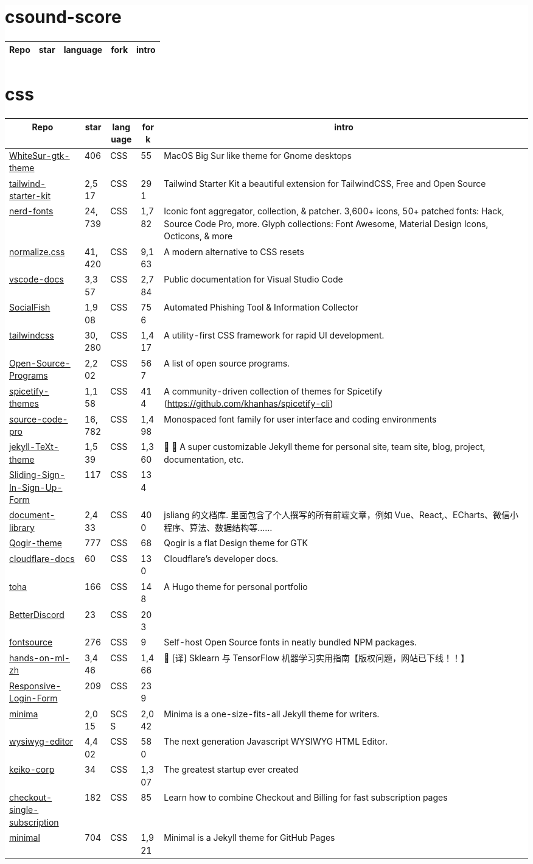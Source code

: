 

# csound-score

Repo|star|language|fork|intro
-|-|-|-|-



# css

Repo|star|language|fork|intro
-|-|-|-|-
[WhiteSur-gtk-theme](https://github.com/vinceliuice/WhiteSur-gtk-theme)|406|CSS|55|MacOS Big Sur like theme for Gnome desktops
[tailwind-starter-kit](https://github.com/creativetimofficial/tailwind-starter-kit)|2,517|CSS|291|Tailwind Starter Kit a beautiful extension for TailwindCSS, Free and Open Source
[nerd-fonts](https://github.com/ryanoasis/nerd-fonts)|24,739|CSS|1,782|Iconic font aggregator, collection, & patcher. 3,600+ icons, 50+ patched fonts: Hack, Source Code Pro, more. Glyph collections: Font Awesome, Material Design Icons, Octicons, & more
[normalize.css](https://github.com/necolas/normalize.css)|41,420|CSS|9,163|A modern alternative to CSS resets
[vscode-docs](https://github.com/microsoft/vscode-docs)|3,357|CSS|2,784|Public documentation for Visual Studio Code
[SocialFish](https://github.com/UndeadSec/SocialFish)|1,908|CSS|756|Automated Phishing Tool & Information Collector
[tailwindcss](https://github.com/tailwindlabs/tailwindcss)|30,280|CSS|1,417|A utility-first CSS framework for rapid UI development.
[Open-Source-Programs](https://github.com/tapaswenipathak/Open-Source-Programs)|2,202|CSS|567|A list of open source programs.
[spicetify-themes](https://github.com/morpheusthewhite/spicetify-themes)|1,158|CSS|414|A community-driven collection of themes for Spicetify (https://github.com/khanhas/spicetify-cli)
[source-code-pro](https://github.com/adobe-fonts/source-code-pro)|16,782|CSS|1,498|Monospaced font family for user interface and coding environments
[jekyll-TeXt-theme](https://github.com/kitian616/jekyll-TeXt-theme)|1,539|CSS|1,360|💎 🐳 A super customizable Jekyll theme for personal site, team site, blog, project, documentation, etc.
[Sliding-Sign-In-Sign-Up-Form](https://github.com/sefyudem/Sliding-Sign-In-Sign-Up-Form)|117|CSS|134|
[document-library](https://github.com/LiangJunrong/document-library)|2,433|CSS|400|jsliang 的文档库. 里面包含了个人撰写的所有前端文章，例如 Vue、React,、ECharts、微信小程序、算法、数据结构等……
[Qogir-theme](https://github.com/vinceliuice/Qogir-theme)|777|CSS|68|Qogir is a flat Design theme for GTK
[cloudflare-docs](https://github.com/cloudflare/cloudflare-docs)|60|CSS|130|Cloudflare’s developer docs.
[toha](https://github.com/hugo-toha/toha)|166|CSS|148|A Hugo theme for personal portfolio
[BetterDiscord](https://github.com/CapnKitten/BetterDiscord)|23|CSS|203|
[fontsource](https://github.com/fontsource/fontsource)|276|CSS|9|Self-host Open Source fonts in neatly bundled NPM packages.
[hands-on-ml-zh](https://github.com/apachecn/hands-on-ml-zh)|3,446|CSS|1,466|📖 [译] Sklearn 与 TensorFlow 机器学习实用指南【版权问题，网站已下线！！】
[Responsive-Login-Form](https://github.com/sefyudem/Responsive-Login-Form)|209|CSS|239|
[minima](https://github.com/jekyll/minima)|2,015|SCSS|2,042|Minima is a one-size-fits-all Jekyll theme for writers.
[wysiwyg-editor](https://github.com/froala/wysiwyg-editor)|4,402|CSS|580|The next generation Javascript WYSIWYG HTML Editor.
[keiko-corp](https://github.com/aneagoie/keiko-corp)|34|CSS|1,307|The greatest startup ever created
[checkout-single-subscription](https://github.com/stripe-samples/checkout-single-subscription)|182|CSS|85|Learn how to combine Checkout and Billing for fast subscription pages
[minimal](https://github.com/pages-themes/minimal)|704|CSS|1,921|Minimal is a Jekyll theme for GitHub Pages
